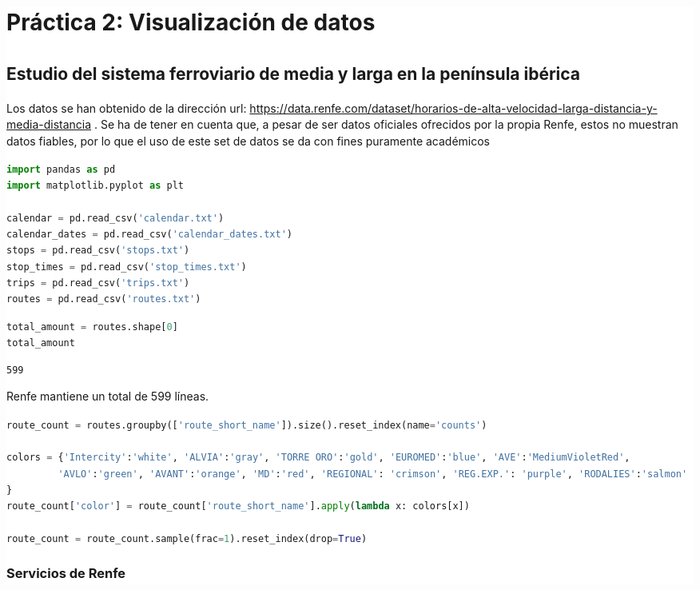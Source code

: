 # Práctica 2: Visualización de datos

## Estudio del sistema ferroviario de media y larga en la península ibérica

Los datos se han obtenido de la dirección url: https://data.renfe.com/dataset/horarios-de-alta-velocidad-larga-distancia-y-media-distancia .
Se ha de tener en cuenta que, a pesar de ser datos oficiales ofrecidos por la propia Renfe, estos no muestran datos fiables, por lo que el uso de este set de datos se da con fines puramente académicos


```python
import pandas as pd
import matplotlib.pyplot as plt

calendar = pd.read_csv('calendar.txt')
calendar_dates = pd.read_csv('calendar_dates.txt')
stops = pd.read_csv('stops.txt')
stop_times = pd.read_csv('stop_times.txt')
trips = pd.read_csv('trips.txt') 
routes = pd.read_csv('routes.txt')

```


```python
total_amount = routes.shape[0]
total_amount
```




    599



Renfe mantiene un total de 599 líneas.


```python
route_count = routes.groupby(['route_short_name']).size().reset_index(name='counts')

colors = {'Intercity':'white', 'ALVIA':'gray', 'TORRE ORO':'gold', 'EUROMED':'blue', 'AVE':'MediumVioletRed',
         'AVLO':'green', 'AVANT':'orange', 'MD':'red', 'REGIONAL': 'crimson', 'REG.EXP.': 'purple', 'RODALIES':'salmon'  }
route_count['color'] = route_count['route_short_name'].apply(lambda x: colors[x])

route_count = route_count.sample(frac=1).reset_index(drop=True)


```

### Servicios de Renfe 
